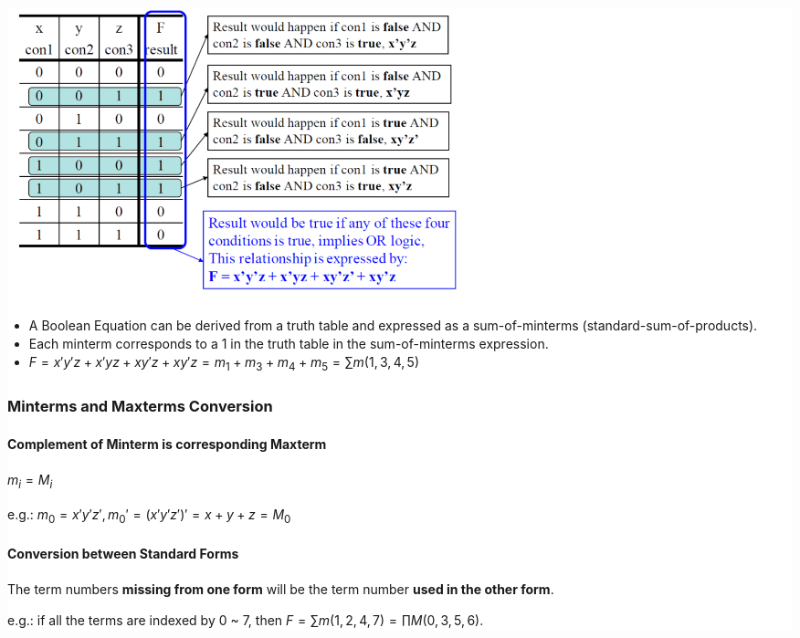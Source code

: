 <img src="./ve270_note_pic/l3_truth_minterm.png" alt="Drawing" style="width: 500px;"/>

-   A Boolean Equation can be derived from a truth table and expressed as a sum-of-minterms (standard-sum-of-products).
-   Each minterm corresponds to a $1$ in the truth table in the sum-of-minterms expression.
-   $F = x'y'z + x'yz+xy'z+xy'z = m_1+m_3+m_4+m_5 = \sum m(1,3,4,5)$

<div style="page-break-after: always;"></div>

### Minterms and Maxterms Conversion

#### Complement of Minterm is corresponding Maxterm

$m_i = M_i$

e.g.: $m_0 = x'y'z', m_0' = (x'y'z')' = x + y+ z = M_0$

#### Conversion between Standard Forms

The term numbers **missing from one form** will be the term number **used in the other form**.

e.g.: if all the terms are indexed by 0 ~ 7, then $F = \sum m(1,2,4,7) = \prod M(0, 3,5,6)$.
